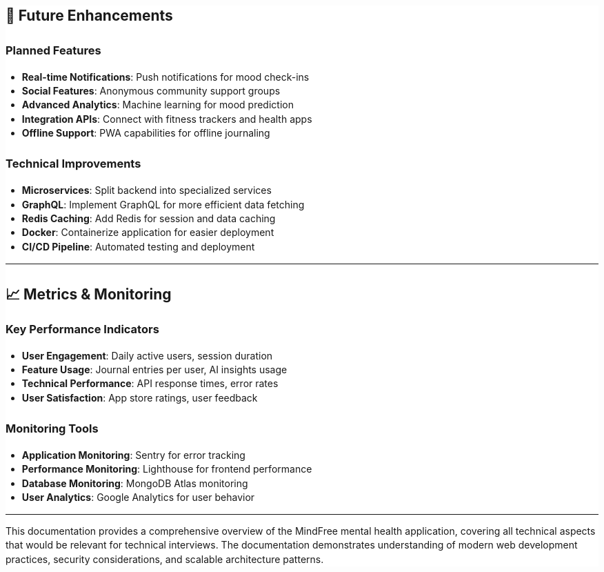 
## 🔮 Future Enhancements

### Planned Features
- **Real-time Notifications**: Push notifications for mood check-ins
- **Social Features**: Anonymous community support groups
- **Advanced Analytics**: Machine learning for mood prediction
- **Integration APIs**: Connect with fitness trackers and health apps
- **Offline Support**: PWA capabilities for offline journaling

### Technical Improvements
- **Microservices**: Split backend into specialized services
- **GraphQL**: Implement GraphQL for more efficient data fetching
- **Redis Caching**: Add Redis for session and data caching
- **Docker**: Containerize application for easier deployment
- **CI/CD Pipeline**: Automated testing and deployment

---

## 📈 Metrics & Monitoring

### Key Performance Indicators
- **User Engagement**: Daily active users, session duration
- **Feature Usage**: Journal entries per user, AI insights usage
- **Technical Performance**: API response times, error rates
- **User Satisfaction**: App store ratings, user feedback

### Monitoring Tools
- **Application Monitoring**: Sentry for error tracking
- **Performance Monitoring**: Lighthouse for frontend performance
- **Database Monitoring**: MongoDB Atlas monitoring
- **User Analytics**: Google Analytics for user behavior

---

This documentation provides a comprehensive overview of the MindFree mental health application, covering all technical aspects that would be relevant for technical interviews. The documentation demonstrates understanding of modern web development practices, security considerations, and scalable architecture patterns. 